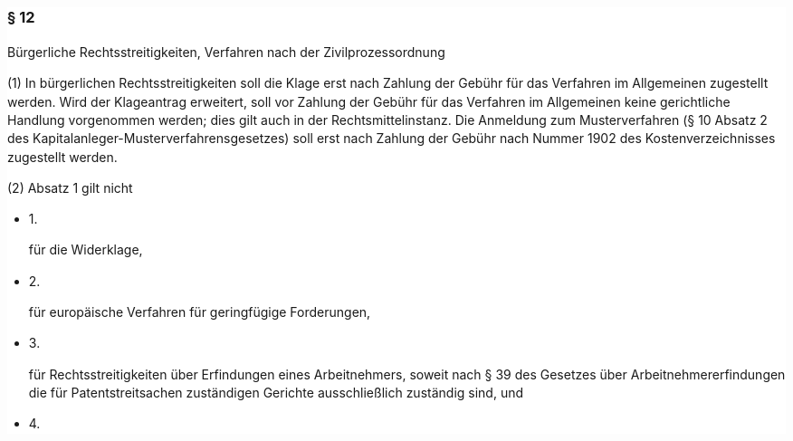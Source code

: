 </div>

</div>

<span id="BJNR071810004BJNE001310360.html"></span>

### § 12  
Bürgerliche Rechtsstreitigkeiten, Verfahren nach der Zivilprozessordnung

<div>

<div class="jnhtml">

<div>

<div class="jurAbsatz">

(1) In bürgerlichen Rechtsstreitigkeiten soll die Klage erst nach
Zahlung der Gebühr für das Verfahren im Allgemeinen zugestellt werden.
Wird der Klageantrag erweitert, soll vor Zahlung der Gebühr für das
Verfahren im Allgemeinen keine gerichtliche Handlung vorgenommen werden;
dies gilt auch in der Rechtsmittelinstanz. Die Anmeldung zum
Musterverfahren (§ 10 Absatz 2 des
Kapitalanleger-Musterverfahrensgesetzes) soll erst nach Zahlung der
Gebühr nach Nummer 1902 des Kostenverzeichnisses zugestellt werden.

</div>

<div class="jurAbsatz">

(2) Absatz 1 gilt nicht

  - 1\.
    
    <div>
    
    für die Widerklage,
    
    </div>

  - 2\.
    
    <div>
    
    für europäische Verfahren für geringfügige Forderungen,
    
    </div>

  - 3\.
    
    <div>
    
    für Rechtsstreitigkeiten über Erfindungen eines Arbeitnehmers,
    soweit nach § 39 des Gesetzes über Arbeitnehmererfindungen die für
    Patentstreitsachen zuständigen Gerichte ausschließlich zuständig
    sind, und
    
    </div>

  - 4\.
    
    <div>
    
